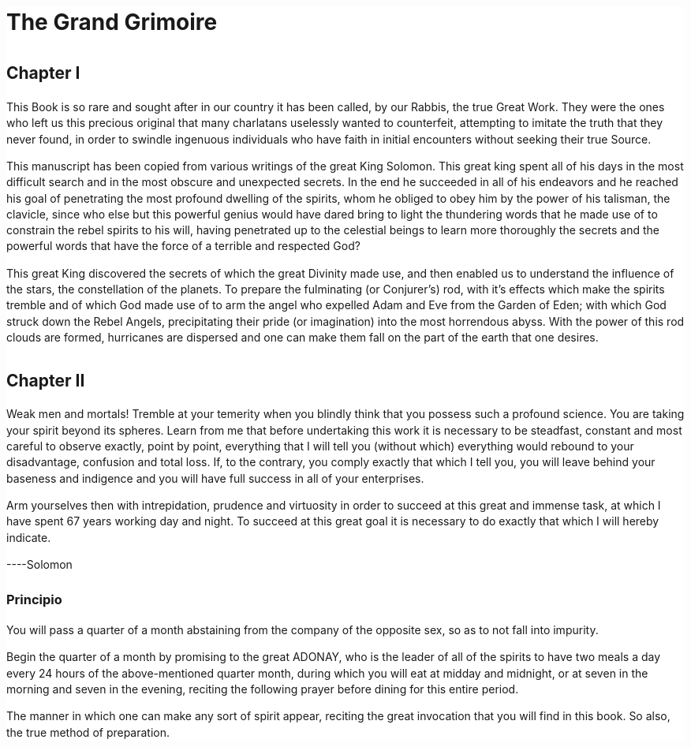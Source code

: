 # The Grand Grimoire

## Chapter I

This Book is so rare and sought after in our country it has been called, by our Rabbis, the true Great Work. They were the ones who left us this precious original that many charlatans uselessly wanted to counterfeit, attempting to imitate the truth that they never found, in order to swindle ingenuous individuals who have faith in initial encounters without seeking their true Source.

This manuscript has been copied from various writings of the great King Solomon. This great king spent all of his days in the most difficult search and in the most obscure and unexpected secrets. In the end he succeeded in all of his endeavors and he reached his goal of penetrating the most profound dwelling of the spirits, whom he obliged to obey him by the power of his talisman, the clavicle, since who else but this powerful genius would have dared bring to light the thundering words that he made use of to constrain the rebel spirits to his will, having penetrated up to the celestial beings to learn more thoroughly the secrets and the powerful words that have the force of a terrible and respected God?

This great King discovered the secrets of which the great Divinity made use, and then enabled us to understand the influence of the stars, the constellation of the planets. To prepare the fulminating (or Conjurer’s) rod, with it’s effects which make the spirits tremble and of which God made use of to arm the angel who expelled Adam and Eve from the Garden of Eden; with which God struck down the Rebel Angels, precipitating their pride (or imagination) into the most horrendous abyss. With the power of this rod clouds are formed, hurricanes are dispersed and one can make them fall on the part of the earth that one desires.

## Chapter II

Weak men and mortals! Tremble at your temerity when you blindly think that you possess such a profound science. You are taking your spirit beyond its spheres. Learn from me that before undertaking this work it is necessary to be steadfast, constant and most careful to observe exactly, point by point, everything that I will tell you (without which) everything would rebound to your disadvantage, confusion and total loss. If, to the contrary, you comply exactly that which I tell you, you will leave behind your baseness and indigence and you will have full success in all of your enterprises.

Arm yourselves then with intrepidation, prudence and virtuosity in order to succeed at this great and immense task, at which I have spent 67 years working day and night. To succeed at this great goal it is necessary to do exactly that which I will hereby indicate.

----Solomon

### Principio

You will pass a quarter of a month abstaining from the company of the opposite sex, so as to not fall into impurity.

Begin the quarter of a month by promising to the great ADONAY, who is the leader of all of the spirits to have two meals a day every 24 hours of the above-mentioned quarter month, during which you will eat at midday and midnight, or at seven in the morning and seven in the evening, reciting the following prayer before dining for this entire period.

The manner in which one can make any sort of spirit appear, reciting the great invocation that you will find in this book. So also, the true method of preparation.

